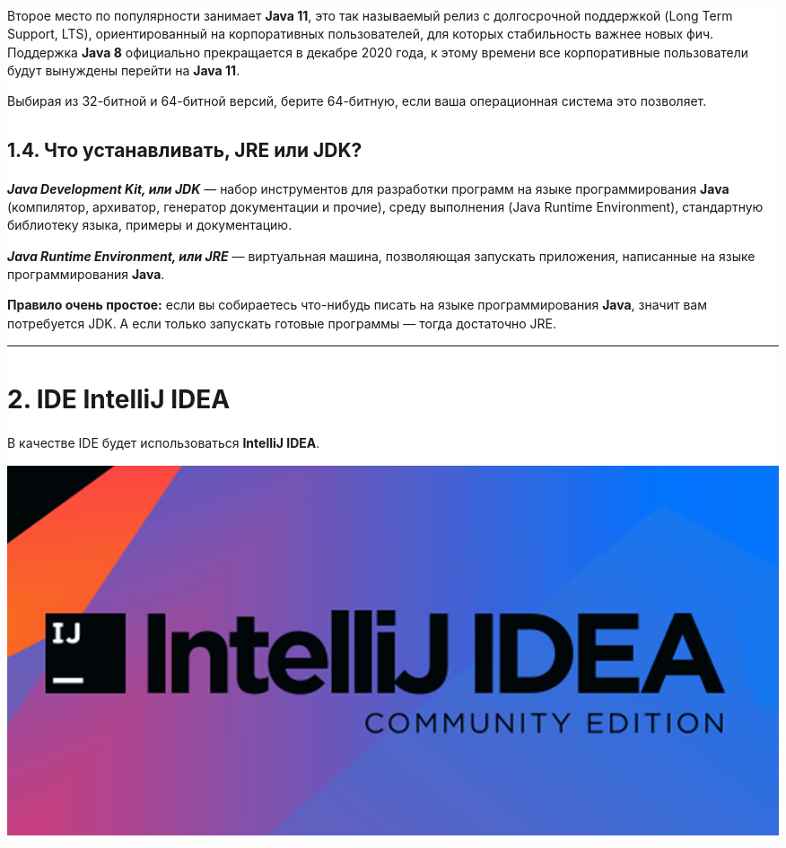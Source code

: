 Второе место по популярности занимает **Java 11**, это так называемый релиз с долгосрочной поддержкой (Long Term Support, LTS), ориентированный на корпоративных пользователей, для которых стабильность важнее новых фич.
Поддержка **Java 8** официально прекращается в декабре 2020 года, к этому времени все корпоративные пользователи будут вынуждены перейти на **Java 11**.
 
Выбирая из 32-битной и 64-битной версий, берите 64-битную, если ваша операционная система это позволяет.

## 1.4. Что устанавливать, JRE или JDK?
  
***Java Development Kit, или JDK*** — набор инструментов для разработки программ на языке программирования **Java**
(компилятор, архиватор, генератор документации и прочие), среду выполнения (Java Runtime Environment), стандартную библиотеку языка, 
примеры и документацию.
  
***Java Runtime Environment, или JRE*** — виртуальная машина, позволяющая запускать приложения, написанные на языке программирования **Java**.
  
**Правило очень простое:** если вы собираетесь что-нибудь писать на языке программирования **Java**, значит вам потребуется JDK. 
А если только запускать готовые программы — тогда достаточно JRE.

***

# 2. IDE IntelliJ IDEA

В качестве IDE будет использоваться **IntelliJ IDEA**. 

![IntelliJ IDEA](./_Files/2.%20IntelliJ%20IDEA/01.jpg "IntelliJ IDEA")
